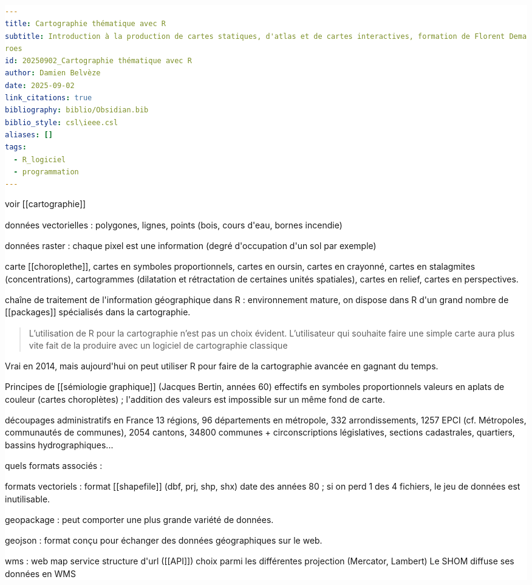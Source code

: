 ```yaml
---
title: Cartographie thématique avec R
subtitle: Introduction à la production de cartes statiques, d'atlas et de cartes interactives, formation de Florent Demaroes
id: 20250902_Cartographie thématique avec R
author: Damien Belvèze
date: 2025-09-02
link_citations: true
bibliography: biblio/Obsidian.bib
biblio_style: csl\ieee.csl
aliases: []
tags:
  - R_logiciel
  - programmation
---
```

voir [[cartographie]]

données vectorielles : polygones, lignes, points (bois, cours d'eau, bornes incendie)

données raster : chaque pixel est une information (degré d'occupation d'un sol par exemple)

carte [[choroplethe]], cartes en symboles proportionnels, cartes en oursin, cartes en crayonné, cartes en stalagmites (concentrations), cartogrammes (dilatation et rétractation de certaines unités spatiales), cartes en relief, cartes en perspectives. 

chaîne de traitement de l'information géographique dans R : environnement mature, on dispose dans R d'un grand nombre de [[packages]] spécialisés dans la cartographie.

> L’utilisation de R pour la cartographie n’est pas un choix évident. L’utilisateur qui souhaite faire une simple carte aura plus vite fait de la produire avec un logiciel de cartographie classique

Vrai en 2014, mais aujourd'hui on peut utiliser R pour faire de la cartographie avancée en gagnant du temps. 

Principes de [[sémiologie graphique]] (Jacques Bertin, années 60)
effectifs en symboles proportionnels
valeurs en aplats de couleur (cartes choroplètes) ; l'addition des valeurs est impossible sur un même fond de carte. 

découpages administratifs en France
13 régions, 96 départements en métropole, 332 arrondissements, 1257 EPCI (cf. Métropoles, communautés de communes), 2054 cantons, 34800 communes + circonscriptions législatives, sections cadastrales, quartiers, bassins hydrographiques...

quels formats associés : 

formats vectoriels : format [[shapefile]] (dbf, prj, shp, shx) date des années 80 ; si on perd 1 des 4 fichiers, le jeu de données est inutilisable. 

geopackage : peut comporter une plus grande variété de données. 

geojson : format conçu pour échanger des données géographiques sur le web.

wms : web map service
structure d'url ([[API]]) 
choix parmi les différentes projection (Mercator, Lambert)
Le SHOM diffuse ses données en WMS

